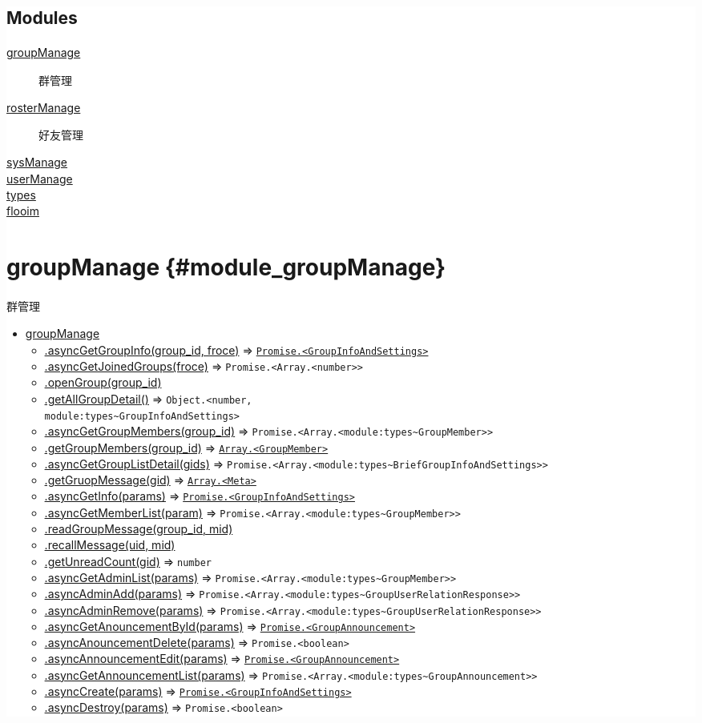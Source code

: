 ## Modules

<dl>
<dt><a href="#module_groupManage">groupManage</a></dt>
<dd><p>群管理</p>
</dd>
<dt><a href="#module_rosterManage">rosterManage</a></dt>
<dd><p>好友管理</p>
</dd>
<dt><a href="#module_sysManage">sysManage</a></dt>
<dd></dd>
<dt><a href="#module_userManage">userManage</a></dt>
<dd></dd>
<dt><a href="#module_types">types</a></dt>
<dd></dd>
<dt><a href="#module_flooim">flooim</a></dt>
<dd></dd>
</dl>

# groupManage {#module_groupManage}
群管理


* [groupManage](#module_groupManage)
    * [.asyncGetGroupInfo(group_id, froce)](#module_groupManage.asyncGetGroupInfo) ⇒ [<code>Promise.&lt;GroupInfoAndSettings&gt;</code>](#module_types..GroupInfoAndSettings)
    * [.asyncGetJoinedGroups(froce)](#module_groupManage.asyncGetJoinedGroups) ⇒ <code>Promise.&lt;Array.&lt;number&gt;&gt;</code>
    * [.openGroup(group_id)](#module_groupManage.openGroup)
    * [.getAllGroupDetail()](#module_groupManage.getAllGroupDetail) ⇒ <code>Object.&lt;number, module:types~GroupInfoAndSettings&gt;</code>
    * [.asyncGetGroupMembers(group_id)](#module_groupManage.asyncGetGroupMembers) ⇒ <code>Promise.&lt;Array.&lt;module:types~GroupMember&gt;&gt;</code>
    * [.getGroupMembers(group_id)](#module_groupManage.getGroupMembers) ⇒ [<code>Array.&lt;GroupMember&gt;</code>](#module_types..GroupMember)
    * [.asyncGetGroupListDetail(gids)](#module_groupManage.asyncGetGroupListDetail) ⇒ <code>Promise.&lt;Array.&lt;module:types~BriefGroupInfoAndSettings&gt;&gt;</code>
    * [.getGruopMessage(gid)](#module_groupManage.getGruopMessage) ⇒ [<code>Array.&lt;Meta&gt;</code>](#module_types..Meta)
    * [.asyncGetInfo(params)](#module_groupManage.asyncGetInfo) ⇒ [<code>Promise.&lt;GroupInfoAndSettings&gt;</code>](#module_types..GroupInfoAndSettings)
    * [.asyncGetMemberList(param)](#module_groupManage.asyncGetMemberList) ⇒ <code>Promise.&lt;Array.&lt;module:types~GroupMember&gt;&gt;</code>
    * [.readGroupMessage(group_id, mid)](#module_groupManage.readGroupMessage)
    * [.recallMessage(uid, mid)](#module_groupManage.recallMessage)
    * [.getUnreadCount(gid)](#module_groupManage.getUnreadCount) ⇒ <code>number</code>
    * [.asyncGetAdminList(params)](#module_groupManage.asyncGetAdminList) ⇒ <code>Promise.&lt;Array.&lt;module:types~GroupMember&gt;&gt;</code>
    * [.asyncAdminAdd(params)](#module_groupManage.asyncAdminAdd) ⇒ <code>Promise.&lt;Array.&lt;module:types~GroupUserRelationResponse&gt;&gt;</code>
    * [.asyncAdminRemove(params)](#module_groupManage.asyncAdminRemove) ⇒ <code>Promise.&lt;Array.&lt;module:types~GroupUserRelationResponse&gt;&gt;</code>
    * [.asyncGetAnouncementById(params)](#module_groupManage.asyncGetAnouncementById) ⇒ [<code>Promise.&lt;GroupAnnouncement&gt;</code>](#module_types..GroupAnnouncement)
    * [.asyncAnouncementDelete(params)](#module_groupManage.asyncAnouncementDelete) ⇒ <code>Promise.&lt;boolean&gt;</code>
    * [.asyncAnnouncementEdit(params)](#module_groupManage.asyncAnnouncementEdit) ⇒ [<code>Promise.&lt;GroupAnnouncement&gt;</code>](#module_types..GroupAnnouncement)
    * [.asyncGetAnnouncementList(params)](#module_groupManage.asyncGetAnnouncementList) ⇒ <code>Promise.&lt;Array.&lt;module:types~GroupAnnouncement&gt;&gt;</code>
    * [.asyncCreate(params)](#module_groupManage.asyncCreate) ⇒ [<code>Promise.&lt;GroupInfoAndSettings&gt;</code>](#module_types..GroupInfoAndSettings)
    * [.asyncDestroy(params)](#module_groupManage.asyncDestroy) ⇒ <code>Promise.&lt;boolean&gt;</code>